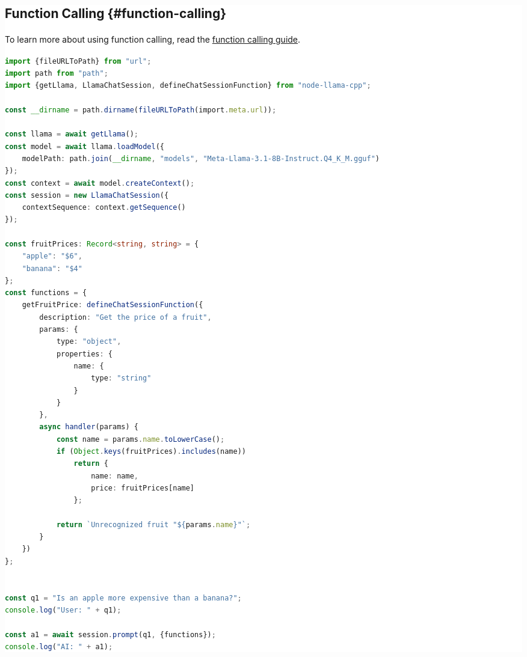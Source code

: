 
## Function Calling {#function-calling}
To learn more about using function calling, read the [function calling guide](./function-calling.md).

```typescript
import {fileURLToPath} from "url";
import path from "path";
import {getLlama, LlamaChatSession, defineChatSessionFunction} from "node-llama-cpp";

const __dirname = path.dirname(fileURLToPath(import.meta.url));

const llama = await getLlama();
const model = await llama.loadModel({
    modelPath: path.join(__dirname, "models", "Meta-Llama-3.1-8B-Instruct.Q4_K_M.gguf")
});
const context = await model.createContext();
const session = new LlamaChatSession({
    contextSequence: context.getSequence()
});

const fruitPrices: Record<string, string> = {
    "apple": "$6",
    "banana": "$4"
};
const functions = {
    getFruitPrice: defineChatSessionFunction({
        description: "Get the price of a fruit",
        params: {
            type: "object",
            properties: {
                name: {
                    type: "string"
                }
            }
        },
        async handler(params) {
            const name = params.name.toLowerCase();
            if (Object.keys(fruitPrices).includes(name))
                return {
                    name: name,
                    price: fruitPrices[name]
                };

            return `Unrecognized fruit "${params.name}"`;
        }
    })
};


const q1 = "Is an apple more expensive than a banana?";
console.log("User: " + q1);

const a1 = await session.prompt(q1, {functions});
console.log("AI: " + a1);
```

